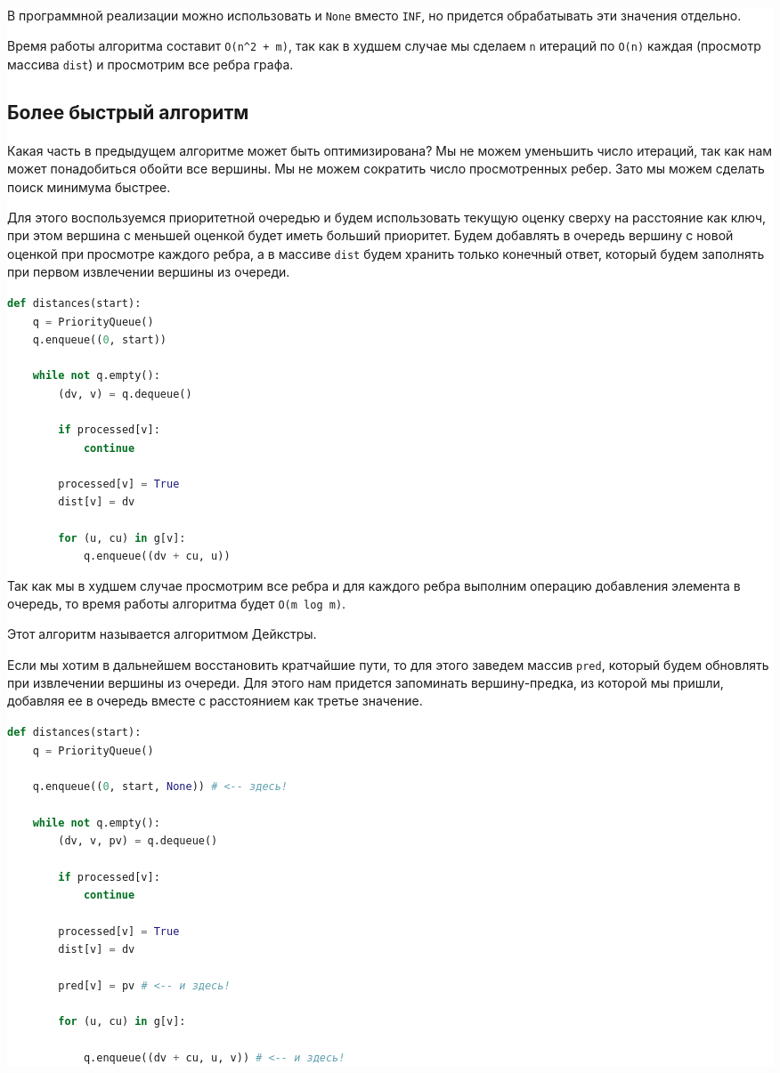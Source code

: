 В программной реализации можно использовать и `None` вместо `INF`, но придется обрабатывать эти значения отдельно.

Время работы алгоритма составит `O(n^2 + m)`, так как в худшем случае мы сделаем `n` итераций по `O(n)` каждая (просмотр массива `dist`) и просмотрим все ребра графа.

## Более быстрый алгоритм

Какая часть в предыдущем алгоритме может быть оптимизирована? Мы не можем уменьшить число итераций, так как нам может понадобиться обойти все вершины. Мы не можем сократить число просмотренных ребер. Зато мы можем сделать поиск минимума быстрее.

Для этого воспользуемся приоритетной очередью и будем использовать текущую оценку сверху на расстояние как ключ, при этом вершина с меньшей оценкой будет иметь больший приоритет. Будем добавлять в очередь вершину с новой оценкой при просмотре каждого ребра, а в массиве `dist` будем хранить только конечный ответ, который будем заполнять при первом извлечении вершины из очереди.

```python
def distances(start):
    q = PriorityQueue()
    q.enqueue((0, start))
    
    while not q.empty():
        (dv, v) = q.dequeue()
        
        if processed[v]:
            continue
        
        processed[v] = True
        dist[v] = dv
        
        for (u, cu) in g[v]:
            q.enqueue((dv + cu, u))
```

Так как мы в худшем случае просмотрим все ребра и для каждого ребра выполним операцию добавления элемента в очередь, то время работы алгоритма будет `O(m log m)`.

Этот алгоритм называется алгоритмом Дейкстры.

Если мы хотим в дальнейшем восстановить кратчайшие пути, то для этого заведем массив `pred`, который будем обновлять при извлечении вершины из очереди. Для этого нам придется запоминать вершину-предка, из которой мы пришли, добавляя ее в очередь вместе с расстоянием как третье значение.


```python
def distances(start):
    q = PriorityQueue()
    
    q.enqueue((0, start, None)) # <-- здесь!
    
    while not q.empty():
        (dv, v, pv) = q.dequeue()
        
        if processed[v]:
            continue
        
        processed[v] = True
        dist[v] = dv
        
        pred[v] = pv # <-- и здесь!
        
        for (u, cu) in g[v]:
        
            q.enqueue((dv + cu, u, v)) # <-- и здесь!
```
